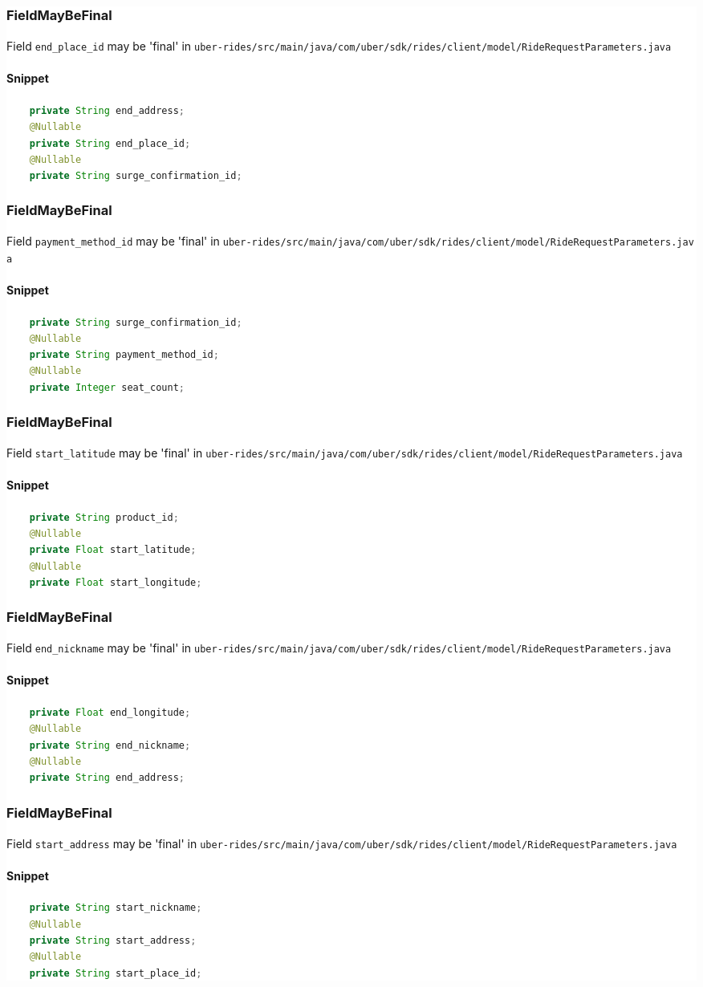 ### FieldMayBeFinal
Field `end_place_id` may be 'final'
in `uber-rides/src/main/java/com/uber/sdk/rides/client/model/RideRequestParameters.java`
#### Snippet
```java
    private String end_address;
    @Nullable
    private String end_place_id;
    @Nullable
    private String surge_confirmation_id;
```

### FieldMayBeFinal
Field `payment_method_id` may be 'final'
in `uber-rides/src/main/java/com/uber/sdk/rides/client/model/RideRequestParameters.java`
#### Snippet
```java
    private String surge_confirmation_id;
    @Nullable
    private String payment_method_id;
    @Nullable
    private Integer seat_count;
```

### FieldMayBeFinal
Field `start_latitude` may be 'final'
in `uber-rides/src/main/java/com/uber/sdk/rides/client/model/RideRequestParameters.java`
#### Snippet
```java
    private String product_id;
    @Nullable
    private Float start_latitude;
    @Nullable
    private Float start_longitude;
```

### FieldMayBeFinal
Field `end_nickname` may be 'final'
in `uber-rides/src/main/java/com/uber/sdk/rides/client/model/RideRequestParameters.java`
#### Snippet
```java
    private Float end_longitude;
    @Nullable
    private String end_nickname;
    @Nullable
    private String end_address;
```

### FieldMayBeFinal
Field `start_address` may be 'final'
in `uber-rides/src/main/java/com/uber/sdk/rides/client/model/RideRequestParameters.java`
#### Snippet
```java
    private String start_nickname;
    @Nullable
    private String start_address;
    @Nullable
    private String start_place_id;
```

